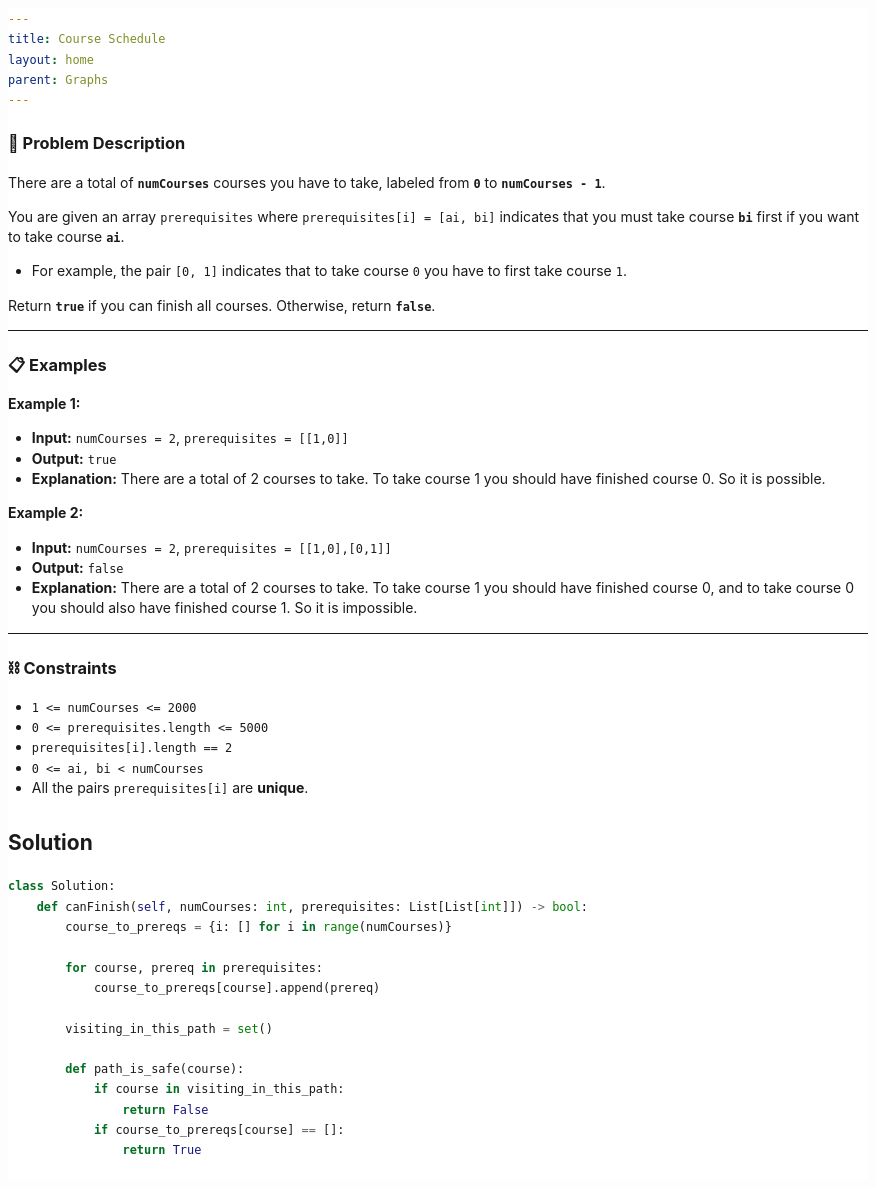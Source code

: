 ```yaml
---
title: Course Schedule
layout: home
parent: Graphs
---
```


### 🎯 Problem Description

There are a total of **`numCourses`** courses you have to take, labeled from **`0`** to **`numCourses - 1`**.

You are given an array `prerequisites` where `prerequisites[i] = [ai, bi]` indicates that you must take course **`bi`** first if you want to take course **`ai`**.

* For example, the pair `[0, 1]` indicates that to take course `0` you have to first take course `1`.

Return **`true`** if you can finish all courses. Otherwise, return **`false`**.

---

### 📋 Examples

**Example 1:**

* **Input:** `numCourses = 2`, `prerequisites = [[1,0]]`
* **Output:** `true`
* **Explanation:** There are a total of 2 courses to take. To take course 1 you should have finished course 0. So it is possible.

**Example 2:**

* **Input:** `numCourses = 2`, `prerequisites = [[1,0],[0,1]]`
* **Output:** `false`
* **Explanation:** There are a total of 2 courses to take. To take course 1 you should have finished course 0, and to take course 0 you should also have finished course 1. So it is impossible.

---

### ⛓️ Constraints

* `1 <= numCourses <= 2000`
* `0 <= prerequisites.length <= 5000`
* `prerequisites[i].length == 2`
* `0 <= ai, bi < numCourses`
* All the pairs `prerequisites[i]` are **unique**.

## Solution

```python
class Solution:
    def canFinish(self, numCourses: int, prerequisites: List[List[int]]) -> bool:
        course_to_prereqs = {i: [] for i in range(numCourses)}

        for course, prereq in prerequisites:
            course_to_prereqs[course].append(prereq)

        visiting_in_this_path = set()

        def path_is_safe(course):
            if course in visiting_in_this_path:
                return False  
            if course_to_prereqs[course] == []:
                return True
                
```